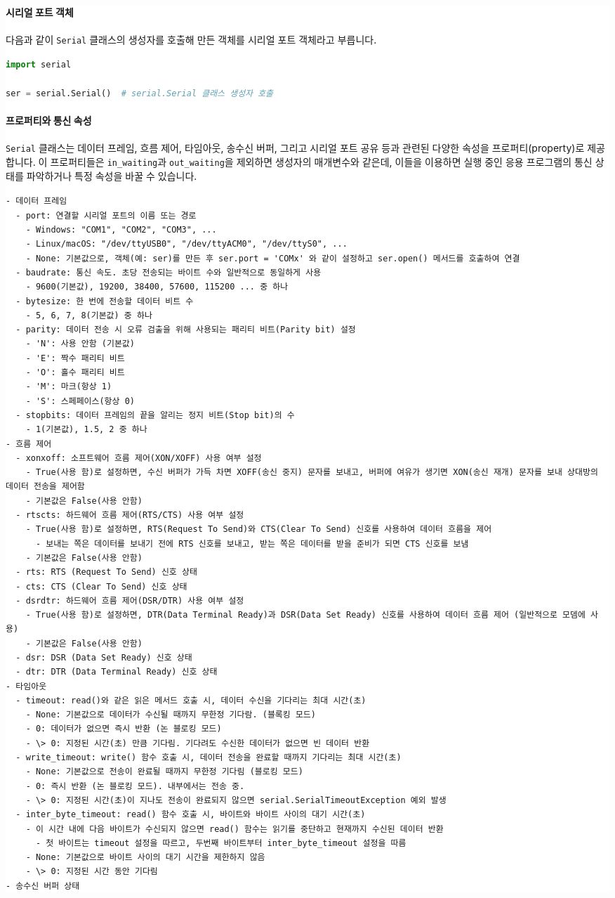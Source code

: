 #### 시리얼 포트 객체

다음과 같이 `Serial` 클래스의 생성자를 호출해 만든 객체를 시리얼 포트 객체라고 부릅니다. 

``` python
import serial

ser = serial.Serial()  # serial.Serial 클래스 생성자 호출
```

#### 프로퍼티와 통신 속성
`Serial` 클래스는 데이터 프레임, 흐름 제어, 타임아웃, 송수신 버퍼, 그리고 시리얼 포트 공유 등과 관련된 다양한 속성을 프로퍼티(property)로 제공합니다. 이 프로퍼티들은 `in_waiting`과 `out_waiting`을 제외하면 생성자의 매개변수와 같은데, 이들을 이용하면 실행 중인 응용 프로그램의 통신 상태를 파악하거나 특정 속성을 바꿀 수 있습니다.

```doc
- 데이터 프레임 
  - port: 연결할 시리얼 포트의 이름 또는 경로
    - Windows: "COM1", "COM2", "COM3", ...
    - Linux/macOS: "/dev/ttyUSB0", "/dev/ttyACM0", "/dev/ttyS0", ...
    - None: 기본값으로, 객체(예: ser)를 만든 후 ser.port = 'COMx' 와 같이 설정하고 ser.open() 메서드를 호출하여 연결
  - baudrate: 통신 속도. 초당 전송되는 바이트 수와 일반적으로 동일하게 사용
    - 9600(기본값), 19200, 38400, 57600, 115200 ... 중 하나
  - bytesize: 한 번에 전송할 데이터 비트 수
    - 5, 6, 7, 8(기본값) 중 하나
  - parity: 데이터 전송 시 오류 검출을 위해 사용되는 패리티 비트(Parity bit) 설정
    - 'N': 사용 안함 (기본값)
    - 'E': 짝수 패리티 비트 
    - 'O': 홀수 패리티 비트
    - 'M': 마크(항상 1)
    - 'S': 스페페이스(항상 0)
  - stopbits: 데이터 프레임의 끝을 알리는 정지 비트(Stop bit)의 수
    - 1(기본값), 1.5, 2 중 하나
- 흐름 제어
  - xonxoff: 소프트웨어 흐름 제어(XON/XOFF) 사용 여부 설정
    - True(사용 함)로 설정하면, 수신 버퍼가 가득 차면 XOFF(송신 중지) 문자를 보내고, 버퍼에 여유가 생기면 XON(송신 재개) 문자를 보내 상대방의 데이터 전송을 제어함
    - 기본값은 False(사용 안함)
  - rtscts: 하드웨어 흐름 제어(RTS/CTS) 사용 여부 설정
    - True(사용 함)로 설정하면, RTS(Request To Send)와 CTS(Clear To Send) 신호를 사용하여 데이터 흐름을 제어
      - 보내는 쪽은 데이터를 보내기 전에 RTS 신호를 보내고, 받는 쪽은 데이터를 받을 준비가 되면 CTS 신호를 보냄
    - 기본값은 False(사용 안함)
  - rts: RTS (Request To Send) 신호 상태
  - cts: CTS (Clear To Send) 신호 상태
  - dsrdtr: 하드웨어 흐름 제어(DSR/DTR) 사용 여부 설정
    - True(사용 함)로 설정하면, DTR(Data Terminal Ready)과 DSR(Data Set Ready) 신호를 사용하여 데이터 흐름 제어 (일반적으로 모뎀에 사용)
    - 기본값은 False(사용 안함)
  - dsr: DSR (Data Set Ready) 신호 상태
  - dtr: DTR (Data Terminal Ready) 신호 상태
- 타임아웃
  - timeout: read()와 같은 읽은 메서드 호출 시, 데이터 수신을 기다리는 최대 시간(초)
    - None: 기본값으로 데이터가 수신될 때까지 무한정 기다람. (블록킹 모드)
    - 0: 데이터가 없으면 즉시 반환 (논 블로킹 모드)
    - \> 0: 지정된 시간(초) 만큼 기다림. 기다려도 수신한 데이터가 없으면 빈 데이터 반환
  - write_timeout: write() 함수 호출 시, 데이터 전송을 완료할 때까지 기다리는 최대 시간(초)
    - None: 기본값으로 전송이 완료될 때까지 무한정 기다림 (블로킹 모드)
    - 0: 즉시 반환 (논 블로킹 모드). 내부에서는 전송 중.
    - \> 0: 지정된 시간(초)이 지나도 전송이 완료되지 않으면 serial.SerialTimeoutException 예외 발생
  - inter_byte_timeout: read() 함수 호출 시, 바이트와 바이트 사이의 대기 시간(초)
    - 이 시간 내에 다음 바이트가 수신되지 않으면 read() 함수는 읽기를 중단하고 현재까지 수신된 데이터 반환
      - 첫 바이트는 timeout 설정을 따르고, 두번째 바이트부터 inter_byte_timeout 설정을 따름
    - None: 기본값으로 바이트 사이의 대기 시간을 제한하지 않음
    - \> 0: 지정된 시간 동안 기다림
- 송수신 버퍼 상태
```